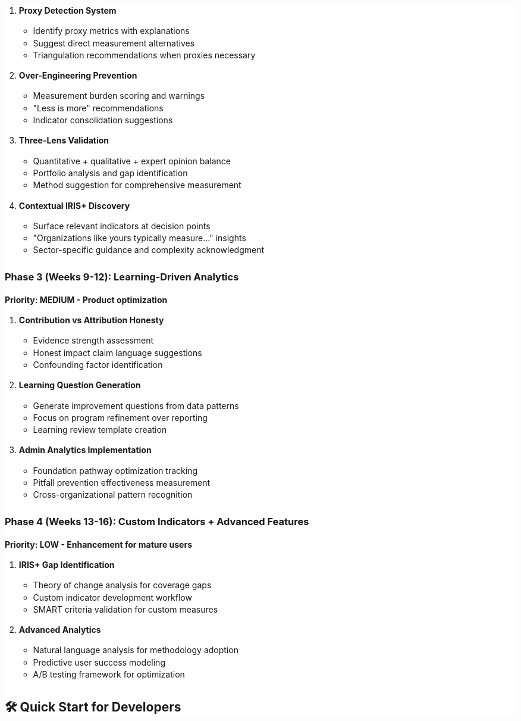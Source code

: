 1. **Proxy Detection System**
   - Identify proxy metrics with explanations
   - Suggest direct measurement alternatives
   - Triangulation recommendations when proxies necessary

2. **Over-Engineering Prevention**
   - Measurement burden scoring and warnings
   - "Less is more" recommendations
   - Indicator consolidation suggestions

3. **Three-Lens Validation**
   - Quantitative + qualitative + expert opinion balance
   - Portfolio analysis and gap identification
   - Method suggestion for comprehensive measurement

4. **Contextual IRIS+ Discovery**
   - Surface relevant indicators at decision points
   - "Organizations like yours typically measure..." insights
   - Sector-specific guidance and complexity acknowledgment

### **Phase 3 (Weeks 9-12): Learning-Driven Analytics**
**Priority: MEDIUM - Product optimization**

1. **Contribution vs Attribution Honesty**
   - Evidence strength assessment
   - Honest impact claim language suggestions
   - Confounding factor identification

2. **Learning Question Generation**
   - Generate improvement questions from data patterns
   - Focus on program refinement over reporting
   - Learning review template creation

3. **Admin Analytics Implementation**
   - Foundation pathway optimization tracking
   - Pitfall prevention effectiveness measurement
   - Cross-organizational pattern recognition

### **Phase 4 (Weeks 13-16): Custom Indicators + Advanced Features**
**Priority: LOW - Enhancement for mature users**

1. **IRIS+ Gap Identification**
   - Theory of change analysis for coverage gaps
   - Custom indicator development workflow
   - SMART criteria validation for custom measures

2. **Advanced Analytics**
   - Natural language analysis for methodology adoption
   - Predictive user success modeling
   - A/B testing framework for optimization

## 🛠️ Quick Start for Developers
